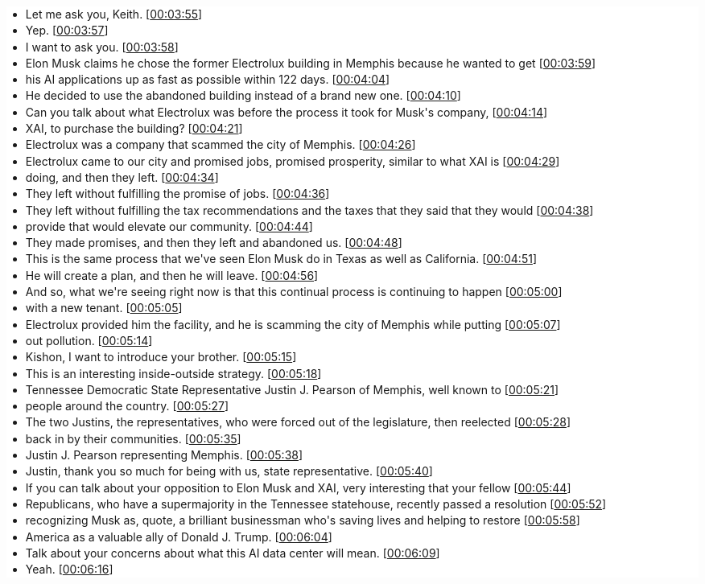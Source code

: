 *  Let me ask you, Keith. [[00:03:55](https://www.youtube.com/watch?v=sGXPesSleRA&t=235.96s)]
*  Yep. [[00:03:57](https://www.youtube.com/watch?v=sGXPesSleRA&t=237.96s)]
*  I want to ask you. [[00:03:58](https://www.youtube.com/watch?v=sGXPesSleRA&t=238.96s)]
*  Elon Musk claims he chose the former Electrolux building in Memphis because he wanted to get [[00:03:59](https://www.youtube.com/watch?v=sGXPesSleRA&t=239.96s)]
*  his AI applications up as fast as possible within 122 days. [[00:04:04](https://www.youtube.com/watch?v=sGXPesSleRA&t=244.72s)]
*  He decided to use the abandoned building instead of a brand new one. [[00:04:10](https://www.youtube.com/watch?v=sGXPesSleRA&t=250.16s)]
*  Can you talk about what Electrolux was before the process it took for Musk's company, [[00:04:14](https://www.youtube.com/watch?v=sGXPesSleRA&t=254.4s)]
*  XAI, to purchase the building? [[00:04:21](https://www.youtube.com/watch?v=sGXPesSleRA&t=261.48s)]
*  Electrolux was a company that scammed the city of Memphis. [[00:04:26](https://www.youtube.com/watch?v=sGXPesSleRA&t=266.0s)]
*  Electrolux came to our city and promised jobs, promised prosperity, similar to what XAI is [[00:04:29](https://www.youtube.com/watch?v=sGXPesSleRA&t=269.12s)]
*  doing, and then they left. [[00:04:34](https://www.youtube.com/watch?v=sGXPesSleRA&t=274.6s)]
*  They left without fulfilling the promise of jobs. [[00:04:36](https://www.youtube.com/watch?v=sGXPesSleRA&t=276.2s)]
*  They left without fulfilling the tax recommendations and the taxes that they said that they would [[00:04:38](https://www.youtube.com/watch?v=sGXPesSleRA&t=278.44s)]
*  provide that would elevate our community. [[00:04:44](https://www.youtube.com/watch?v=sGXPesSleRA&t=284.56s)]
*  They made promises, and then they left and abandoned us. [[00:04:48](https://www.youtube.com/watch?v=sGXPesSleRA&t=288.56s)]
*  This is the same process that we've seen Elon Musk do in Texas as well as California. [[00:04:51](https://www.youtube.com/watch?v=sGXPesSleRA&t=291.32s)]
*  He will create a plan, and then he will leave. [[00:04:56](https://www.youtube.com/watch?v=sGXPesSleRA&t=296.42s)]
*  And so, what we're seeing right now is that this continual process is continuing to happen [[00:05:00](https://www.youtube.com/watch?v=sGXPesSleRA&t=300.15999999999997s)]
*  with a new tenant. [[00:05:05](https://www.youtube.com/watch?v=sGXPesSleRA&t=305.12s)]
*  Electrolux provided him the facility, and he is scamming the city of Memphis while putting [[00:05:07](https://www.youtube.com/watch?v=sGXPesSleRA&t=307.28s)]
*  out pollution. [[00:05:14](https://www.youtube.com/watch?v=sGXPesSleRA&t=314.0s)]
*  Kishon, I want to introduce your brother. [[00:05:15](https://www.youtube.com/watch?v=sGXPesSleRA&t=315.0s)]
*  This is an interesting inside-outside strategy. [[00:05:18](https://www.youtube.com/watch?v=sGXPesSleRA&t=318.12s)]
*  Tennessee Democratic State Representative Justin J. Pearson of Memphis, well known to [[00:05:21](https://www.youtube.com/watch?v=sGXPesSleRA&t=321.52s)]
*  people around the country. [[00:05:27](https://www.youtube.com/watch?v=sGXPesSleRA&t=327.15999999999997s)]
*  The two Justins, the representatives, who were forced out of the legislature, then reelected [[00:05:28](https://www.youtube.com/watch?v=sGXPesSleRA&t=328.96000000000004s)]
*  back in by their communities. [[00:05:35](https://www.youtube.com/watch?v=sGXPesSleRA&t=335.36s)]
*  Justin J. Pearson representing Memphis. [[00:05:38](https://www.youtube.com/watch?v=sGXPesSleRA&t=338.40000000000003s)]
*  Justin, thank you so much for being with us, state representative. [[00:05:40](https://www.youtube.com/watch?v=sGXPesSleRA&t=340.72s)]
*  If you can talk about your opposition to Elon Musk and XAI, very interesting that your fellow [[00:05:44](https://www.youtube.com/watch?v=sGXPesSleRA&t=344.96000000000004s)]
*  Republicans, who have a supermajority in the Tennessee statehouse, recently passed a resolution [[00:05:52](https://www.youtube.com/watch?v=sGXPesSleRA&t=352.36s)]
*  recognizing Musk as, quote, a brilliant businessman who's saving lives and helping to restore [[00:05:58](https://www.youtube.com/watch?v=sGXPesSleRA&t=358.8s)]
*  America as a valuable ally of Donald J. Trump. [[00:06:04](https://www.youtube.com/watch?v=sGXPesSleRA&t=364.84000000000003s)]
*  Talk about your concerns about what this AI data center will mean. [[00:06:09](https://www.youtube.com/watch?v=sGXPesSleRA&t=369.88000000000005s)]
*  Yeah. [[00:06:16](https://www.youtube.com/watch?v=sGXPesSleRA&t=376.76000000000005s)]